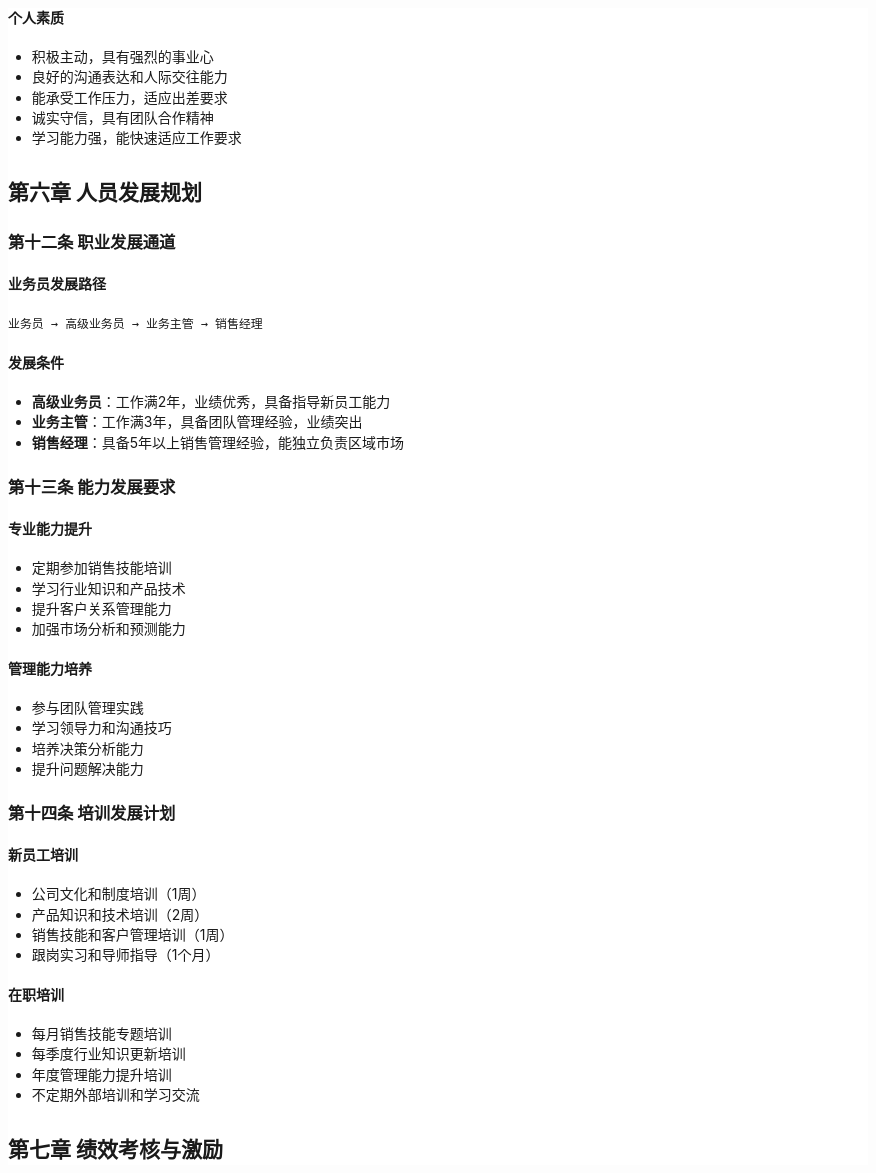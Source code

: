 #### 个人素质
- 积极主动，具有强烈的事业心
- 良好的沟通表达和人际交往能力
- 能承受工作压力，适应出差要求
- 诚实守信，具有团队合作精神
- 学习能力强，能快速适应工作要求

## 第六章 人员发展规划

### 第十二条 职业发展通道
#### 业务员发展路径
```
业务员 → 高级业务员 → 业务主管 → 销售经理
```

#### 发展条件
- **高级业务员**：工作满2年，业绩优秀，具备指导新员工能力
- **业务主管**：工作满3年，具备团队管理经验，业绩突出
- **销售经理**：具备5年以上销售管理经验，能独立负责区域市场

### 第十三条 能力发展要求
#### 专业能力提升
- 定期参加销售技能培训
- 学习行业知识和产品技术
- 提升客户关系管理能力
- 加强市场分析和预测能力

#### 管理能力培养
- 参与团队管理实践
- 学习领导力和沟通技巧
- 培养决策分析能力
- 提升问题解决能力

### 第十四条 培训发展计划
#### 新员工培训
- 公司文化和制度培训（1周）
- 产品知识和技术培训（2周）
- 销售技能和客户管理培训（1周）
- 跟岗实习和导师指导（1个月）

#### 在职培训
- 每月销售技能专题培训
- 每季度行业知识更新培训
- 年度管理能力提升培训
- 不定期外部培训和学习交流

## 第七章 绩效考核与激励
